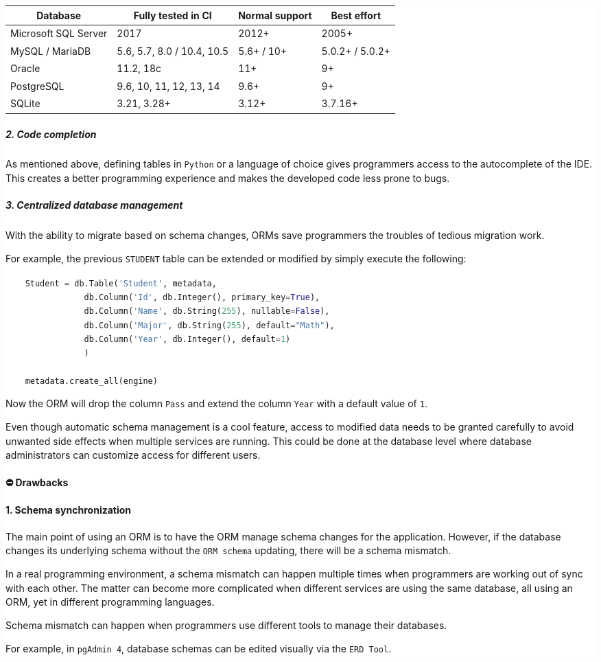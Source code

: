 Database|Fully tested in CI|Normal support|Best effort
--------|------------------|--------------|-----------
Microsoft SQL Server|2017|2012+|2005+
MySQL / MariaDB|5.6, 5.7, 8.0 / 10.4, 10.5|5.6+ / 10+|5.0.2+ / 5.0.2+
Oracle|11.2, 18c|11+|9+
PostgreSQL|9.6, 10, 11, 12, 13, 14|9.6+|9+
SQLite|3.21, 3.28+|3.12+|3.7.16+

##### 2. Code completion

As mentioned above, defining tables in `Python` or a language of choice gives programmers access to the autocomplete of the IDE. This creates a better programming experience and makes the developed code less prone to bugs.

##### 3. Centralized database management

With the ability to migrate based on schema changes, ORMs save programmers the troubles of tedious migration work.

For example, the previous `STUDENT` table can be extended or modified by simply execute the following:

```python
    Student = db.Table('Student', metadata,
                db.Column('Id', db.Integer(), primary_key=True),
                db.Column('Name', db.String(255), nullable=False),
                db.Column('Major', db.String(255), default="Math"),
                db.Column('Year', db.Integer(), default=1)
                )

    metadata.create_all(engine)
```

Now the ORM will drop the column `Pass` and extend the column `Year` with a default value of `1`.

Even though automatic schema management is a cool feature, access to modified data needs to be granted carefully to avoid unwanted side effects when multiple services are running.
This could be done at the database level where database administrators can customize access for different users.

#### ⛔️ Drawbacks

#### 1. Schema synchronization

The main point of using an ORM is to have the ORM manage schema changes for the application. However, if the database changes its underlying schema without the `ORM schema` updating, there will be a schema mismatch.

In a real programming environment, a schema mismatch can happen multiple times when programmers are working out of sync with each other.
The matter can become more complicated when different services are using the same database, all using an ORM, yet in different programming languages.

Schema mismatch can happen when programmers use different tools to manage their databases.

For example, in `pgAdmin 4`, database schemas can be edited visually via the `ERD Tool`.
